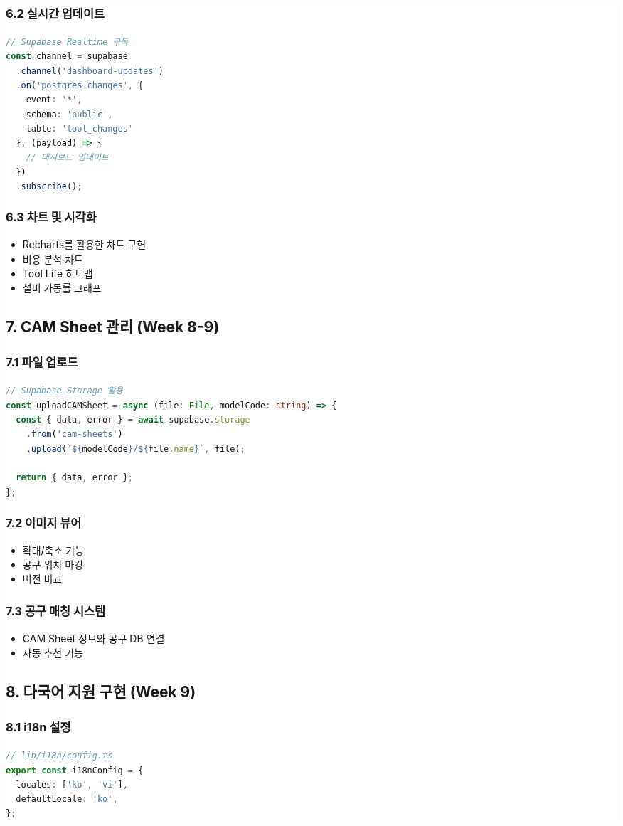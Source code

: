 ### 6.2 실시간 업데이트
```typescript
// Supabase Realtime 구독
const channel = supabase
  .channel('dashboard-updates')
  .on('postgres_changes', {
    event: '*',
    schema: 'public',
    table: 'tool_changes'
  }, (payload) => {
    // 대시보드 업데이트
  })
  .subscribe();
```

### 6.3 차트 및 시각화
- Recharts를 활용한 차트 구현
- 비용 분석 차트
- Tool Life 히트맵
- 설비 가동률 그래프

## 7. CAM Sheet 관리 (Week 8-9)

### 7.1 파일 업로드
```typescript
// Supabase Storage 활용
const uploadCAMSheet = async (file: File, modelCode: string) => {
  const { data, error } = await supabase.storage
    .from('cam-sheets')
    .upload(`${modelCode}/${file.name}`, file);
  
  return { data, error };
};
```

### 7.2 이미지 뷰어
- 확대/축소 기능
- 공구 위치 마킹
- 버전 비교

### 7.3 공구 매칭 시스템
- CAM Sheet 정보와 공구 DB 연결
- 자동 추천 기능

## 8. 다국어 지원 구현 (Week 9)

### 8.1 i18n 설정
```typescript
// lib/i18n/config.ts
export const i18nConfig = {
  locales: ['ko', 'vi'],
  defaultLocale: 'ko',
};
```
